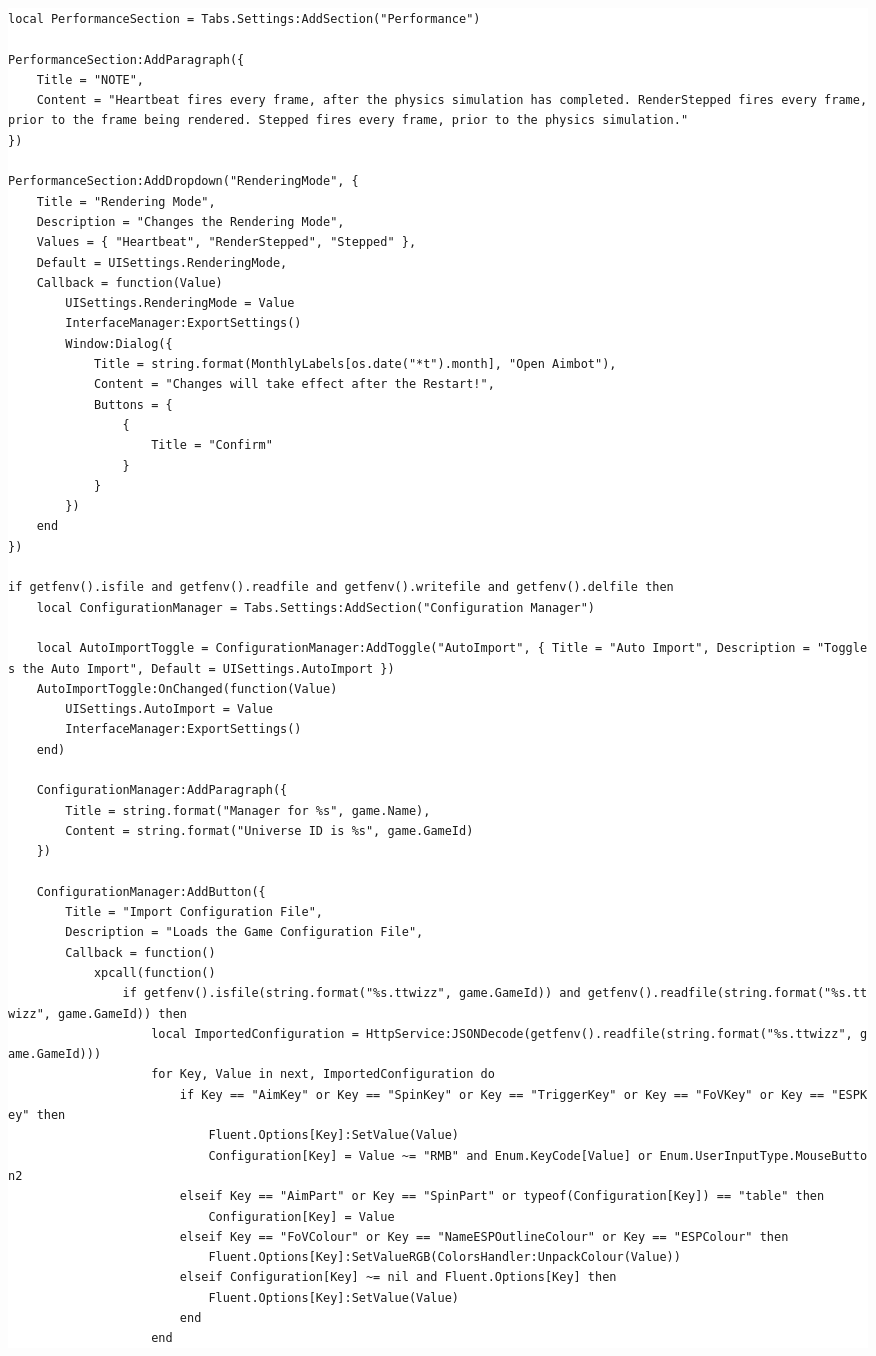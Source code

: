     local PerformanceSection = Tabs.Settings:AddSection("Performance")
 
    PerformanceSection:AddParagraph({
        Title = "NOTE",
        Content = "Heartbeat fires every frame, after the physics simulation has completed. RenderStepped fires every frame, prior to the frame being rendered. Stepped fires every frame, prior to the physics simulation."
    })
 
    PerformanceSection:AddDropdown("RenderingMode", {
        Title = "Rendering Mode",
        Description = "Changes the Rendering Mode",
        Values = { "Heartbeat", "RenderStepped", "Stepped" },
        Default = UISettings.RenderingMode,
        Callback = function(Value)
            UISettings.RenderingMode = Value
            InterfaceManager:ExportSettings()
            Window:Dialog({
                Title = string.format(MonthlyLabels[os.date("*t").month], "Open Aimbot"),
                Content = "Changes will take effect after the Restart!",
                Buttons = {
                    {
                        Title = "Confirm"
                    }
                }
            })
        end
    })
 
    if getfenv().isfile and getfenv().readfile and getfenv().writefile and getfenv().delfile then
        local ConfigurationManager = Tabs.Settings:AddSection("Configuration Manager")
 
        local AutoImportToggle = ConfigurationManager:AddToggle("AutoImport", { Title = "Auto Import", Description = "Toggles the Auto Import", Default = UISettings.AutoImport })
        AutoImportToggle:OnChanged(function(Value)
            UISettings.AutoImport = Value
            InterfaceManager:ExportSettings()
        end)
 
        ConfigurationManager:AddParagraph({
            Title = string.format("Manager for %s", game.Name),
            Content = string.format("Universe ID is %s", game.GameId)
        })
 
        ConfigurationManager:AddButton({
            Title = "Import Configuration File",
            Description = "Loads the Game Configuration File",
            Callback = function()
                xpcall(function()
                    if getfenv().isfile(string.format("%s.ttwizz", game.GameId)) and getfenv().readfile(string.format("%s.ttwizz", game.GameId)) then
                        local ImportedConfiguration = HttpService:JSONDecode(getfenv().readfile(string.format("%s.ttwizz", game.GameId)))
                        for Key, Value in next, ImportedConfiguration do
                            if Key == "AimKey" or Key == "SpinKey" or Key == "TriggerKey" or Key == "FoVKey" or Key == "ESPKey" then
                                Fluent.Options[Key]:SetValue(Value)
                                Configuration[Key] = Value ~= "RMB" and Enum.KeyCode[Value] or Enum.UserInputType.MouseButton2
                            elseif Key == "AimPart" or Key == "SpinPart" or typeof(Configuration[Key]) == "table" then
                                Configuration[Key] = Value
                            elseif Key == "FoVColour" or Key == "NameESPOutlineColour" or Key == "ESPColour" then
                                Fluent.Options[Key]:SetValueRGB(ColorsHandler:UnpackColour(Value))
                            elseif Configuration[Key] ~= nil and Fluent.Options[Key] then
                                Fluent.Options[Key]:SetValue(Value)
                            end
                        end